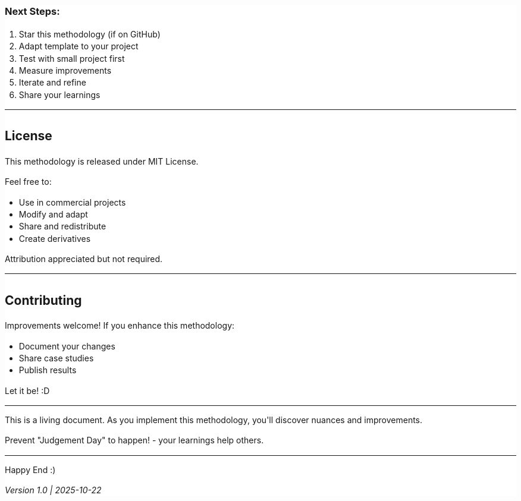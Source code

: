 ### Next Steps:

1.  Star this methodology (if on GitHub)
2.  Adapt template to your project
3.  Test with small project first
4.  Measure improvements
5.  Iterate and refine
6.  Share your learnings

---

##  License

This methodology is released under MIT License.

Feel free to:
-  Use in commercial projects
-  Modify and adapt
-  Share and redistribute
-  Create derivatives

Attribution appreciated but not required.

---

##  Contributing

Improvements welcome! If you enhance this methodology:
- Document your changes
- Share case studies
- Publish results

Let it be! :D

---



This is a living document. As you implement this methodology, you'll discover nuances and improvements.

Prevent "Judgement Day" to happen! - your learnings help others.

---
Happy End :)

*Version 1.0 | 2025-10-22*
